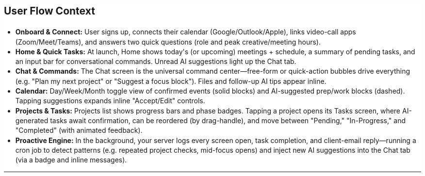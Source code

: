 
## User Flow Context

- **Onboard & Connect:** User signs up, connects their calendar (Google/Outlook/Apple), links video-call apps (Zoom/Meet/Teams), and answers two quick questions (role and peak creative/meeting hours).
- **Home & Quick Tasks:** At launch, Home shows today's (or upcoming) meetings + schedule, a summary of pending tasks, and an input bar for conversational commands. Unread AI suggestions light up the Chat tab.
- **Chat & Commands:** The Chat screen is the universal command center—free-form or quick-action bubbles drive everything (e.g. "Plan my next project" or "Suggest a focus block"). Files and follow-up AI tips appear inline.
- **Calendar:** Day/Week/Month toggle view of confirmed events (solid blocks) and AI-suggested prep/work blocks (dashed). Tapping suggestions expands inline "Accept/Edit" controls.
- **Projects & Tasks:** Projects list shows progress bars and phase badges. Tapping a project opens its Tasks screen, where AI-generated tasks await confirmation, can be reordered (by drag-handle), and move between "Pending," "In-Progress," and "Completed" (with animated feedback).
- **Proactive Engine:** In the background, your server logs every screen open, task completion, and client-email reply—running a cron job to detect patterns (e.g. repeated project checks, mid-focus opens) and inject new AI suggestions into the Chat tab (via a badge and inline messages).

--- 